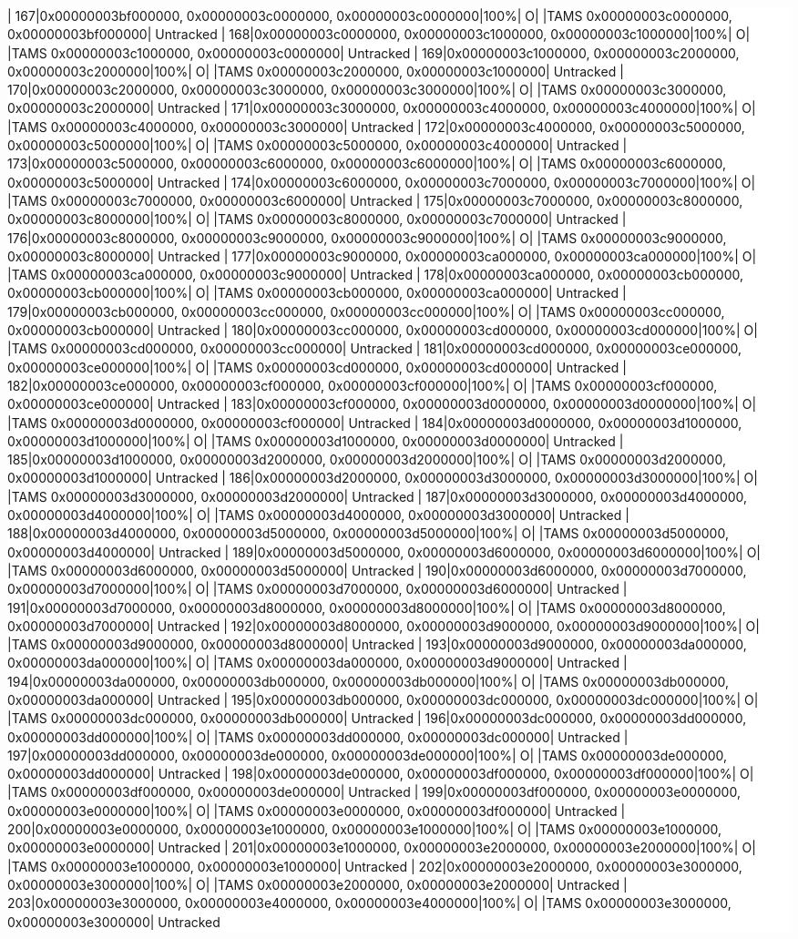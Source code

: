 | 167|0x00000003bf000000, 0x00000003c0000000, 0x00000003c0000000|100%| O|  |TAMS 0x00000003c0000000, 0x00000003bf000000| Untracked 
| 168|0x00000003c0000000, 0x00000003c1000000, 0x00000003c1000000|100%| O|  |TAMS 0x00000003c1000000, 0x00000003c0000000| Untracked 
| 169|0x00000003c1000000, 0x00000003c2000000, 0x00000003c2000000|100%| O|  |TAMS 0x00000003c2000000, 0x00000003c1000000| Untracked 
| 170|0x00000003c2000000, 0x00000003c3000000, 0x00000003c3000000|100%| O|  |TAMS 0x00000003c3000000, 0x00000003c2000000| Untracked 
| 171|0x00000003c3000000, 0x00000003c4000000, 0x00000003c4000000|100%| O|  |TAMS 0x00000003c4000000, 0x00000003c3000000| Untracked 
| 172|0x00000003c4000000, 0x00000003c5000000, 0x00000003c5000000|100%| O|  |TAMS 0x00000003c5000000, 0x00000003c4000000| Untracked 
| 173|0x00000003c5000000, 0x00000003c6000000, 0x00000003c6000000|100%| O|  |TAMS 0x00000003c6000000, 0x00000003c5000000| Untracked 
| 174|0x00000003c6000000, 0x00000003c7000000, 0x00000003c7000000|100%| O|  |TAMS 0x00000003c7000000, 0x00000003c6000000| Untracked 
| 175|0x00000003c7000000, 0x00000003c8000000, 0x00000003c8000000|100%| O|  |TAMS 0x00000003c8000000, 0x00000003c7000000| Untracked 
| 176|0x00000003c8000000, 0x00000003c9000000, 0x00000003c9000000|100%| O|  |TAMS 0x00000003c9000000, 0x00000003c8000000| Untracked 
| 177|0x00000003c9000000, 0x00000003ca000000, 0x00000003ca000000|100%| O|  |TAMS 0x00000003ca000000, 0x00000003c9000000| Untracked 
| 178|0x00000003ca000000, 0x00000003cb000000, 0x00000003cb000000|100%| O|  |TAMS 0x00000003cb000000, 0x00000003ca000000| Untracked 
| 179|0x00000003cb000000, 0x00000003cc000000, 0x00000003cc000000|100%| O|  |TAMS 0x00000003cc000000, 0x00000003cb000000| Untracked 
| 180|0x00000003cc000000, 0x00000003cd000000, 0x00000003cd000000|100%| O|  |TAMS 0x00000003cd000000, 0x00000003cc000000| Untracked 
| 181|0x00000003cd000000, 0x00000003ce000000, 0x00000003ce000000|100%| O|  |TAMS 0x00000003cd000000, 0x00000003cd000000| Untracked 
| 182|0x00000003ce000000, 0x00000003cf000000, 0x00000003cf000000|100%| O|  |TAMS 0x00000003cf000000, 0x00000003ce000000| Untracked 
| 183|0x00000003cf000000, 0x00000003d0000000, 0x00000003d0000000|100%| O|  |TAMS 0x00000003d0000000, 0x00000003cf000000| Untracked 
| 184|0x00000003d0000000, 0x00000003d1000000, 0x00000003d1000000|100%| O|  |TAMS 0x00000003d1000000, 0x00000003d0000000| Untracked 
| 185|0x00000003d1000000, 0x00000003d2000000, 0x00000003d2000000|100%| O|  |TAMS 0x00000003d2000000, 0x00000003d1000000| Untracked 
| 186|0x00000003d2000000, 0x00000003d3000000, 0x00000003d3000000|100%| O|  |TAMS 0x00000003d3000000, 0x00000003d2000000| Untracked 
| 187|0x00000003d3000000, 0x00000003d4000000, 0x00000003d4000000|100%| O|  |TAMS 0x00000003d4000000, 0x00000003d3000000| Untracked 
| 188|0x00000003d4000000, 0x00000003d5000000, 0x00000003d5000000|100%| O|  |TAMS 0x00000003d5000000, 0x00000003d4000000| Untracked 
| 189|0x00000003d5000000, 0x00000003d6000000, 0x00000003d6000000|100%| O|  |TAMS 0x00000003d6000000, 0x00000003d5000000| Untracked 
| 190|0x00000003d6000000, 0x00000003d7000000, 0x00000003d7000000|100%| O|  |TAMS 0x00000003d7000000, 0x00000003d6000000| Untracked 
| 191|0x00000003d7000000, 0x00000003d8000000, 0x00000003d8000000|100%| O|  |TAMS 0x00000003d8000000, 0x00000003d7000000| Untracked 
| 192|0x00000003d8000000, 0x00000003d9000000, 0x00000003d9000000|100%| O|  |TAMS 0x00000003d9000000, 0x00000003d8000000| Untracked 
| 193|0x00000003d9000000, 0x00000003da000000, 0x00000003da000000|100%| O|  |TAMS 0x00000003da000000, 0x00000003d9000000| Untracked 
| 194|0x00000003da000000, 0x00000003db000000, 0x00000003db000000|100%| O|  |TAMS 0x00000003db000000, 0x00000003da000000| Untracked 
| 195|0x00000003db000000, 0x00000003dc000000, 0x00000003dc000000|100%| O|  |TAMS 0x00000003dc000000, 0x00000003db000000| Untracked 
| 196|0x00000003dc000000, 0x00000003dd000000, 0x00000003dd000000|100%| O|  |TAMS 0x00000003dd000000, 0x00000003dc000000| Untracked 
| 197|0x00000003dd000000, 0x00000003de000000, 0x00000003de000000|100%| O|  |TAMS 0x00000003de000000, 0x00000003dd000000| Untracked 
| 198|0x00000003de000000, 0x00000003df000000, 0x00000003df000000|100%| O|  |TAMS 0x00000003df000000, 0x00000003de000000| Untracked 
| 199|0x00000003df000000, 0x00000003e0000000, 0x00000003e0000000|100%| O|  |TAMS 0x00000003e0000000, 0x00000003df000000| Untracked 
| 200|0x00000003e0000000, 0x00000003e1000000, 0x00000003e1000000|100%| O|  |TAMS 0x00000003e1000000, 0x00000003e0000000| Untracked 
| 201|0x00000003e1000000, 0x00000003e2000000, 0x00000003e2000000|100%| O|  |TAMS 0x00000003e1000000, 0x00000003e1000000| Untracked 
| 202|0x00000003e2000000, 0x00000003e3000000, 0x00000003e3000000|100%| O|  |TAMS 0x00000003e2000000, 0x00000003e2000000| Untracked 
| 203|0x00000003e3000000, 0x00000003e4000000, 0x00000003e4000000|100%| O|  |TAMS 0x00000003e3000000, 0x00000003e3000000| Untracked 